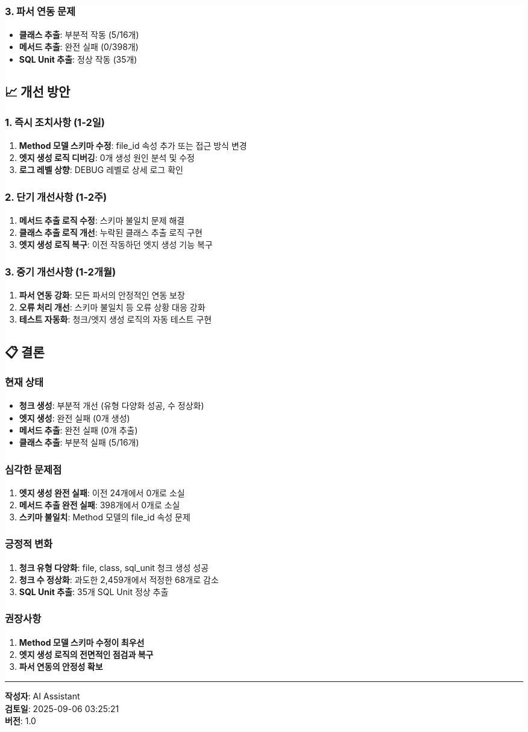 ### 3. 파서 연동 문제
- **클래스 추출**: 부분적 작동 (5/16개)
- **메서드 추출**: 완전 실패 (0/398개)
- **SQL Unit 추출**: 정상 작동 (35개)

## 📈 개선 방안

### 1. 즉시 조치사항 (1-2일)
1. **Method 모델 스키마 수정**: file_id 속성 추가 또는 접근 방식 변경
2. **엣지 생성 로직 디버깅**: 0개 생성 원인 분석 및 수정
3. **로그 레벨 상향**: DEBUG 레벨로 상세 로그 확인

### 2. 단기 개선사항 (1-2주)
1. **메서드 추출 로직 수정**: 스키마 불일치 문제 해결
2. **클래스 추출 로직 개선**: 누락된 클래스 추출 로직 구현
3. **엣지 생성 로직 복구**: 이전 작동하던 엣지 생성 기능 복구

### 3. 중기 개선사항 (1-2개월)
1. **파서 연동 강화**: 모든 파서의 안정적인 연동 보장
2. **오류 처리 개선**: 스키마 불일치 등 오류 상황 대응 강화
3. **테스트 자동화**: 청크/엣지 생성 로직의 자동 테스트 구현

## 📋 결론

### 현재 상태
- **청크 생성**: 부분적 개선 (유형 다양화 성공, 수 정상화)
- **엣지 생성**: 완전 실패 (0개 생성)
- **메서드 추출**: 완전 실패 (0개 추출)
- **클래스 추출**: 부분적 실패 (5/16개)

### 심각한 문제점
1. **엣지 생성 완전 실패**: 이전 24개에서 0개로 소실
2. **메서드 추출 완전 실패**: 398개에서 0개로 소실
3. **스키마 불일치**: Method 모델의 file_id 속성 문제

### 긍정적 변화
1. **청크 유형 다양화**: file, class, sql_unit 청크 생성 성공
2. **청크 수 정상화**: 과도한 2,459개에서 적정한 68개로 감소
3. **SQL Unit 추출**: 35개 SQL Unit 정상 추출

### 권장사항
1. **Method 모델 스키마 수정이 최우선**
2. **엣지 생성 로직의 전면적인 점검과 복구**
3. **파서 연동의 안정성 확보**

---

**작성자**: AI Assistant  
**검토일**: 2025-09-06 03:25:21  
**버전**: 1.0
